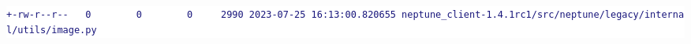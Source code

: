 ```diff
+-rw-r--r--   0        0        0     2990 2023-07-25 16:13:00.820655 neptune_client-1.4.1rc1/src/neptune/legacy/internal/utils/image.py
